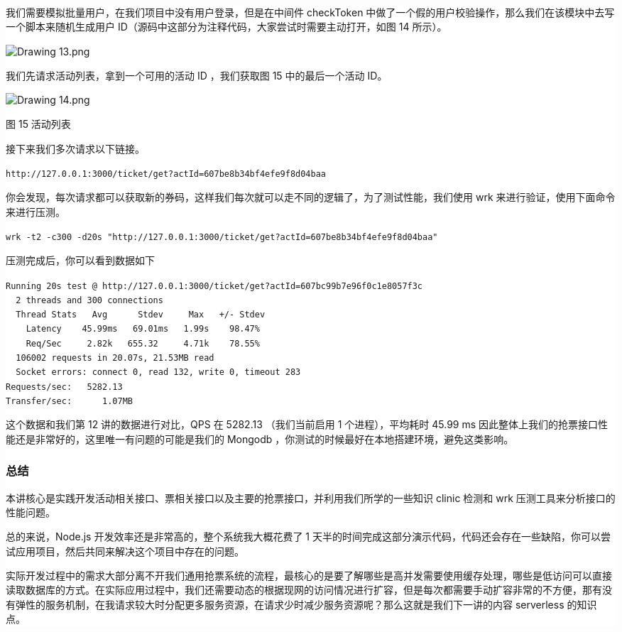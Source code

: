 我们需要模拟批量用户，在我们项目中没有用户登录，但是在中间件 checkToken 中做了一个假的用户校验操作，那么我们在该模块中去写一个脚本来随机生成用户 ID（源码中这部分为注释代码，大家尝试时需要主动打开，如图 14 所示）。

![Drawing 13.png](https://s0.lgstatic.com/i/image6/M00/3B/F6/Cgp9HWCHw3OAbeHJAAEBbgNTKdg378.png)

我们先请求活动列表，拿到一个可用的活动 ID ，我们获取图 15 中的最后一个活动 ID。

![Drawing 14.png](https://s0.lgstatic.com/i/image6/M00/3B/FE/CioPOWCHw32ADMtjAAGXiGES6HI969.png)

图 15 活动列表

接下来我们多次请求以下链接。

    http://127.0.0.1:3000/ticket/get?actId=607be8b34bf4efe9f8d04baa
    

你会发现，每次请求都可以获取新的券码，这样我们每次就可以走不同的逻辑了，为了测试性能，我们使用 wrk 来进行验证，使用下面命令来进行压测。

    wrk -t2 -c300 -d20s "http://127.0.0.1:3000/ticket/get?actId=607be8b34bf4efe9f8d04baa"
    

压测完成后，你可以看到数据如下

    Running 20s test @ http://127.0.0.1:3000/ticket/get?actId=607bc99b7e96f0c1e8057f3c
      2 threads and 300 connections
      Thread Stats   Avg      Stdev     Max   +/- Stdev
        Latency    45.99ms   69.01ms   1.99s    98.47%
        Req/Sec     2.82k   655.32     4.71k    78.55%
      106002 requests in 20.07s, 21.53MB read
      Socket errors: connect 0, read 132, write 0, timeout 283
    Requests/sec:   5282.13
    Transfer/sec:      1.07MB
    

这个数据和我们第 12 讲的数据进行对比，QPS 在 5282.13 （我们当前启用 1 个进程），平均耗时 45.99 ms 因此整体上我们的抢票接口性能还是非常好的，这里唯一有问题的可能是我们的 Mongodb ，你测试的时候最好在本地搭建环境，避免这类影响。

### 总结

本讲核心是实践开发活动相关接口、票相关接口以及主要的抢票接口，并利用我们所学的一些知识 clinic 检测和 wrk 压测工具来分析接口的性能问题。

总的来说，Node.js 开发效率还是非常高的，整个系统我大概花费了 1 天半的时间完成这部分演示代码，代码还会存在一些缺陷，你可以尝试应用项目，然后共同来解决这个项目中存在的问题。

实际开发过程中的需求大部分离不开我们通用抢票系统的流程，最核心的是要了解哪些是高并发需要使用缓存处理，哪些是低访问可以直接读取数据库的方式。在实际应用过程中，我们还需要动态的根据现网的访问情况进行扩容，但是每次都需要手动扩容非常的不方便，那有没有弹性的服务机制，在我请求较大时分配更多服务资源，在请求少时减少服务资源呢？那么这就是我们下一讲的内容 serverless 的知识点。